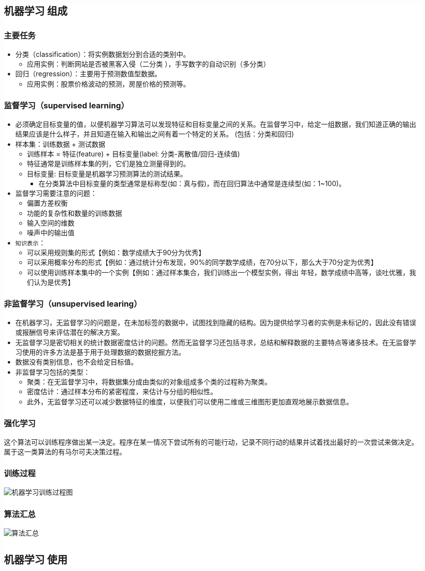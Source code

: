 
## 机器学习 组成

### 主要任务

* 分类（classification）：将实例数据划分到合适的类别中。
   * 应用实例：判断网站是否被黑客入侵（二分类 ），手写数字的自动识别（多分类）
* 回归（regression）：主要用于预测数值型数据。
   * 应用实例：股票价格波动的预测，房屋价格的预测等。

### 监督学习（supervised learning）

* 必须确定目标变量的值，以便机器学习算法可以发现特征和目标变量之间的关系。在监督学习中，给定一组数据，我们知道正确的输出结果应该是什么样子，并且知道在输入和输出之间有着一个特定的关系。 (包括：分类和回归)
* 样本集：训练数据 + 测试数据
    * 训练样本 = 特征(feature) + 目标变量(label: 分类-离散值/回归-连续值)
    * 特征通常是训练样本集的列，它们是独立测量得到的。
    * 目标变量: 目标变量是机器学习预测算法的测试结果。
        * 在分类算法中目标变量的类型通常是标称型(如：真与假)，而在回归算法中通常是连续型(如：1~100)。
* 监督学习需要注意的问题：
    * 偏置方差权衡
    * 功能的复杂性和数量的训练数据
    * 输入空间的维数
    * 噪声中的输出值
* `知识表示`：
    * 可以采用规则集的形式【例如：数学成绩大于90分为优秀】
    * 可以采用概率分布的形式【例如：通过统计分布发现，90%的同学数学成绩，在70分以下，那么大于70分定为优秀】
    * 可以使用训练样本集中的一个实例【例如：通过样本集合，我们训练出一个模型实例，得出 年轻，数学成绩中高等，谈吐优雅，我们认为是优秀】

### 非监督学习（unsupervised learing）

* 在机器学习，无监督学习的问题是，在未加标签的数据中，试图找到隐藏的结构。因为提供给学习者的实例是未标记的，因此没有错误或报酬信号来评估潜在的解决方案。
* 无监督学习是密切相关的统计数据密度估计的问题。然而无监督学习还包括寻求，总结和解释数据的主要特点等诸多技术。在无监督学习使用的许多方法是基于用于处理数据的数据挖掘方法。
* 数据没有类别信息，也不会给定目标值。
* 非监督学习包括的类型：
  * 聚类：在无监督学习中，将数据集分成由类似的对象组成多个类的过程称为聚类。
  * 密度估计：通过样本分布的紧密程度，来估计与分组的相似性。
  * 此外，无监督学习还可以减少数据特征的维度，以便我们可以使用二维或三维图形更加直观地展示数据信息。
### 强化学习
这个算法可以训练程序做出某一决定。程序在某一情况下尝试所有的可能行动，记录不同行动的结果并试着找出最好的一次尝试来做决定。 属于这一类算法的有马尔可夫决策过程。
### 训练过程

![机器学习训练过程图](../images/1.MLFoundation/机器学习基础训练过程.jpg)

### 算法汇总

![算法汇总](../images/1.MLFoundation/ml_algorithm.jpg)


## 机器学习 使用
